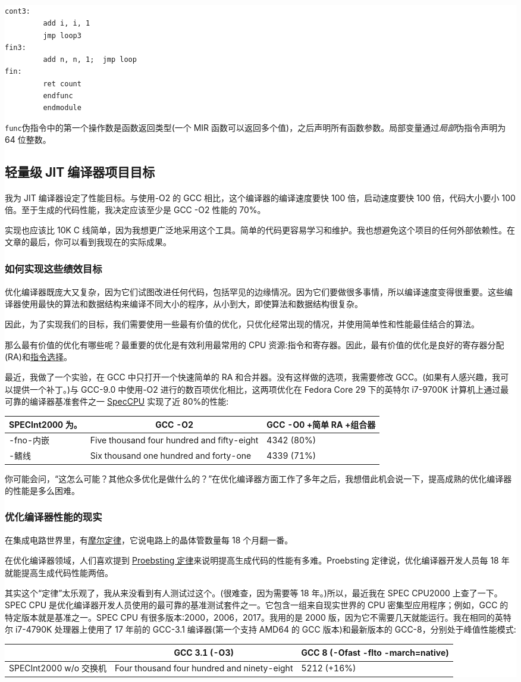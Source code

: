 ```
cont3:
         add i, i, 1
         jmp loop3
fin3:
         add n, n, 1;  jmp loop
fin:
         ret count
         endfunc
         endmodule
```

`func`伪指令中的第一个操作数是函数返回类型(一个 MIR 函数可以返回多个值)，之后声明所有函数参数。局部变量通过*局部*伪指令声明为 64 位整数。

## 轻量级 JIT 编译器项目目标

我为 JIT 编译器设定了性能目标。与使用-O2 的 GCC 相比，这个编译器的编译速度要快 100 倍，启动速度要快 100 倍，代码大小要小 100 倍。至于生成的代码性能，我决定应该至少是 GCC -O2 性能的 70%。

实现也应该比 10K C 线简单，因为我想更广泛地采用这个工具。简单的代码更容易学习和维护。我也想避免这个项目的任何外部依赖性。在文章的最后，你可以看到我现在的实际成果。

### 如何实现这些绩效目标

优化编译器既庞大又复杂，因为它们试图改进任何代码，包括罕见的边缘情况。因为它们要做很多事情，所以编译速度变得很重要。这些编译器使用最快的算法和数据结构来编译不同大小的程序，从小到大，即使算法和数据结构很复杂。

因此，为了实现我们的目标，我们需要使用一些最有价值的优化，只优化经常出现的情况，并使用简单性和性能最佳结合的算法。

那么最有价值的优化有哪些呢？最重要的优化是有效利用最常用的 CPU 资源:指令和寄存器。因此，最有价值的优化是良好的寄存器分配(RA)和[指令选择](https://en.wikipedia.org/wiki/Instruction_selection)。

最近，我做了一个实验，在 GCC 中只打开一个快速简单的 RA 和合并器。没有这样做的选项，我需要修改 GCC。(如果有人感兴趣，我可以提供一个补丁。)与 GCC-9.0 中使用-O2 进行的数百项优化相比，这两项优化在 Fedora Core 29 下的英特尔 i7-9700K 计算机上通过最可靠的编译器基准套件之一 [SpecCPU](https://www.spec.org/benchmarks.html#cpu) 实现了近 80%的性能:

| SPECInt2000 为。 | GCC -O2 | GCC -O0 +简单 RA +组合器 |
| --- | --- | --- |
| -fno-内嵌 | Five thousand four hundred and fifty-eight | 4342 (80%) |
| -鳍线 | Six thousand one hundred and forty-one | 4339 (71%) |

你可能会问，“这怎么可能？其他众多优化是做什么的？”在优化编译器方面工作了多年之后，我想借此机会说一下，提高成熟的优化编译器的性能是多么困难。

### 优化编译器性能的现实

在集成电路世界里，有[摩尔定律](https://en.wikipedia.org/wiki/Moore%27s_law)，它说电路上的晶体管数量每 18 个月翻一番。

在优化编译器领域，人们喜欢提到 [Proebsting 定律](http://proebsting.cs.arizona.edu/law.html)来说明提高生成代码的性能有多难。Proebsting 定律说，优化编译器开发人员每 18 年就能提高生成代码性能两倍。

其实这个“定律”太乐观了，我从来没看到有人测试过这个。(很难查，因为需要等 18 年。)所以，最近我在 SPEC CPU2000 上查了一下。SPEC CPU 是优化编译器开发人员使用的最可靠的基准测试套件之一。它包含一组来自现实世界的 CPU 密集型应用程序；例如，GCC 的特定版本就是基准之一。SPEC CPU 有很多版本:2000，2006，2017。我用的是 2000 版，因为它不需要几天就能运行。我在相同的英特尔 i7-4790K 处理器上使用了 17 年前的 GCC-3.1 编译器(第一个支持 AMD64 的 GCC 版本)和最新版本的 GCC-8，分别处于峰值性能模式:

|  | GCC 3.1 (-O3) | GCC 8 (-Ofast -flto -march=native) |
| --- | --- | --- |
| SPECInt2000 w/o 交换机 | Four thousand four hundred and ninety-eight | 5212 (+16%) |
